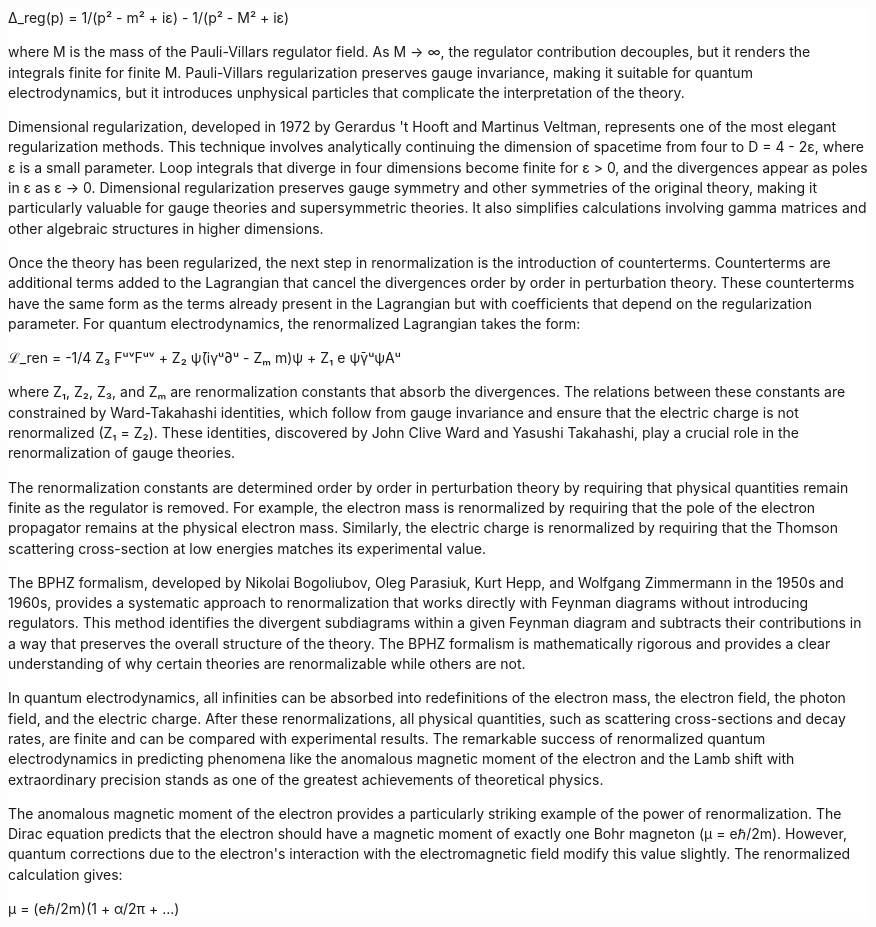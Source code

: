 Δ_reg(p) = 1/(p² - m² + iε) - 1/(p² - M² + iε)

where M is the mass of the Pauli-Villars regulator field. As M → ∞, the regulator contribution decouples, but it renders the integrals finite for finite M. Pauli-Villars regularization preserves gauge invariance, making it suitable for quantum electrodynamics, but it introduces unphysical particles that complicate the interpretation of the theory.

Dimensional regularization, developed in 1972 by Gerardus 't Hooft and Martinus Veltman, represents one of the most elegant regularization methods. This technique involves analytically continuing the dimension of spacetime from four to D = 4 - 2ε, where ε is a small parameter. Loop integrals that diverge in four dimensions become finite for ε > 0, and the divergences appear as poles in ε as ε → 0. Dimensional regularization preserves gauge symmetry and other symmetries of the original theory, making it particularly valuable for gauge theories and supersymmetric theories. It also simplifies calculations involving gamma matrices and other algebraic structures in higher dimensions.

Once the theory has been regularized, the next step in renormalization is the introduction of counterterms. Counterterms are additional terms added to the Lagrangian that cancel the divergences order by order in perturbation theory. These counterterms have the same form as the terms already present in the Lagrangian but with coefficients that depend on the regularization parameter. For quantum electrodynamics, the renormalized Lagrangian takes the form:

ℒ_ren = -1/4 Z₃ FᵘᵛFᵘᵛ + Z₂ ψ̄(iγᵘ∂ᵘ - Zₘ m)ψ + Z₁ e ψ̄γᵘψAᵘ

where Z₁, Z₂, Z₃, and Zₘ are renormalization constants that absorb the divergences. The relations between these constants are constrained by Ward-Takahashi identities, which follow from gauge invariance and ensure that the electric charge is not renormalized (Z₁ = Z₂). These identities, discovered by John Clive Ward and Yasushi Takahashi, play a crucial role in the renormalization of gauge theories.

The renormalization constants are determined order by order in perturbation theory by requiring that physical quantities remain finite as the regulator is removed. For example, the electron mass is renormalized by requiring that the pole of the electron propagator remains at the physical electron mass. Similarly, the electric charge is renormalized by requiring that the Thomson scattering cross-section at low energies matches its experimental value.

The BPHZ formalism, developed by Nikolai Bogoliubov, Oleg Parasiuk, Kurt Hepp, and Wolfgang Zimmermann in the 1950s and 1960s, provides a systematic approach to renormalization that works directly with Feynman diagrams without introducing regulators. This method identifies the divergent subdiagrams within a given Feynman diagram and subtracts their contributions in a way that preserves the overall structure of the theory. The BPHZ formalism is mathematically rigorous and provides a clear understanding of why certain theories are renormalizable while others are not.

In quantum electrodynamics, all infinities can be absorbed into redefinitions of the electron mass, the electron field, the photon field, and the electric charge. After these renormalizations, all physical quantities, such as scattering cross-sections and decay rates, are finite and can be compared with experimental results. The remarkable success of renormalized quantum electrodynamics in predicting phenomena like the anomalous magnetic moment of the electron and the Lamb shift with extraordinary precision stands as one of the greatest achievements of theoretical physics.

The anomalous magnetic moment of the electron provides a particularly striking example of the power of renormalization. The Dirac equation predicts that the electron should have a magnetic moment of exactly one Bohr magneton (μ = eℏ/2m). However, quantum corrections due to the electron's interaction with the electromagnetic field modify this value slightly. The renormalized calculation gives:

μ = (eℏ/2m)(1 + α/2π + ...)
